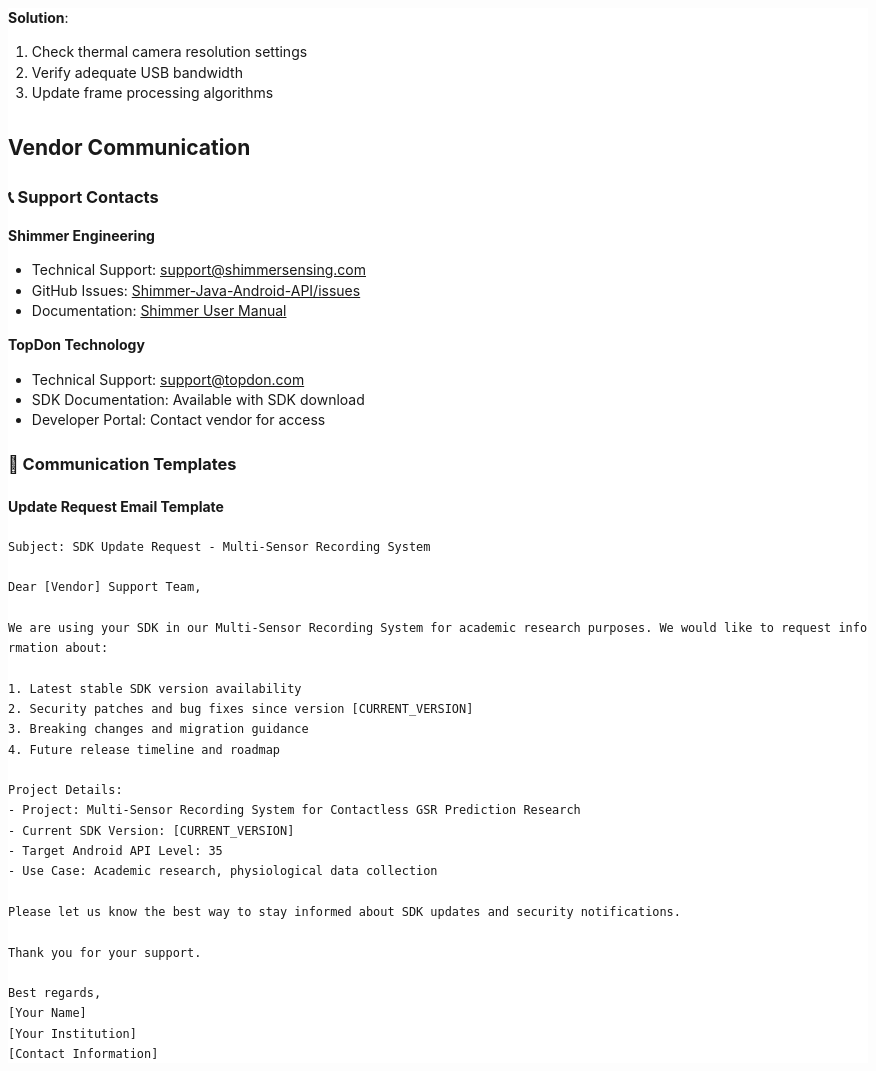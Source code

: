 **Solution**:
1. Check thermal camera resolution settings
2. Verify adequate USB bandwidth
3. Update frame processing algorithms

## Vendor Communication

### 📞 Support Contacts

**Shimmer Engineering**
- Technical Support: support@shimmersensing.com
- GitHub Issues: [Shimmer-Java-Android-API/issues](https://github.com/ShimmerEngineering/Shimmer-Java-Android-API/issues)
- Documentation: [Shimmer User Manual](http://www.shimmersensing.com/support/wireless-sensor-networks-documentation)

**TopDon Technology**
- Technical Support: support@topdon.com
- SDK Documentation: Available with SDK download
- Developer Portal: Contact vendor for access

### 📧 Communication Templates

#### Update Request Email Template

```
Subject: SDK Update Request - Multi-Sensor Recording System

Dear [Vendor] Support Team,

We are using your SDK in our Multi-Sensor Recording System for academic research purposes. We would like to request information about:

1. Latest stable SDK version availability
2. Security patches and bug fixes since version [CURRENT_VERSION]
3. Breaking changes and migration guidance
4. Future release timeline and roadmap

Project Details:
- Project: Multi-Sensor Recording System for Contactless GSR Prediction Research
- Current SDK Version: [CURRENT_VERSION]
- Target Android API Level: 35
- Use Case: Academic research, physiological data collection

Please let us know the best way to stay informed about SDK updates and security notifications.

Thank you for your support.

Best regards,
[Your Name]
[Your Institution]
[Contact Information]
```
